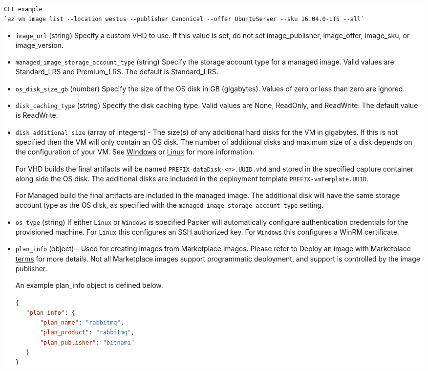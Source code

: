     CLI example
    `az vm image list --location westus --publisher Canonical --offer UbuntuServer --sku 16.04.0-LTS --all`

-   `image_url` (string) Specify a custom VHD to use. If this value is set, do
    not set image\_publisher, image\_offer, image\_sku, or image\_version.

-   `managed_image_storage_account_type` (string) Specify the storage account
    type for a managed image. Valid values are Standard\_LRS and Premium\_LRS.
    The default is Standard\_LRS.

-   `os_disk_size_gb` (number) Specify the size of the OS disk in GB
    (gigabytes). Values of zero or less than zero are ignored.

-   `disk_caching_type` (string) Specify the disk caching type. Valid values
    are None, ReadOnly, and ReadWrite. The default value is ReadWrite.

-   `disk_additional_size` (array of integers) - The size(s) of any additional
    hard disks for the VM in gigabytes. If this is not specified then the VM
    will only contain an OS disk. The number of additional disks and maximum
    size of a disk depends on the configuration of your VM. See
    [Windows](https://docs.microsoft.com/en-us/azure/virtual-machines/windows/about-disks-and-vhds)
    or
    [Linux](https://docs.microsoft.com/en-us/azure/virtual-machines/linux/about-disks-and-vhds)
    for more information.

    For VHD builds the final artifacts will be named
    `PREFIX-dataDisk-<n>.UUID.vhd` and stored in the specified capture
    container along side the OS disk. The additional disks are included in the
    deployment template `PREFIX-vmTemplate.UUID`.

    For Managed build the final artifacts are included in the managed image.
    The additional disk will have the same storage account type as the OS disk,
    as specified with the `managed_image_storage_account_type` setting.

-   `os_type` (string) If either `Linux` or `Windows` is specified Packer will
    automatically configure authentication credentials for the provisioned
    machine. For `Linux` this configures an SSH authorized key. For `Windows`
    this configures a WinRM certificate.

-   `plan_info` (object) - Used for creating images from Marketplace images.
    Please refer to [Deploy an image with Marketplace
    terms](https://aka.ms/azuremarketplaceapideployment) for more details. Not
    all Marketplace images support programmatic deployment, and support is
    controlled by the image publisher.

    An example plan\_info object is defined below.

    ``` json
    {
       "plan_info": {
           "plan_name": "rabbitmq",
           "plan_product": "rabbitmq",
           "plan_publisher": "bitnami"
       }
    }
    ```

